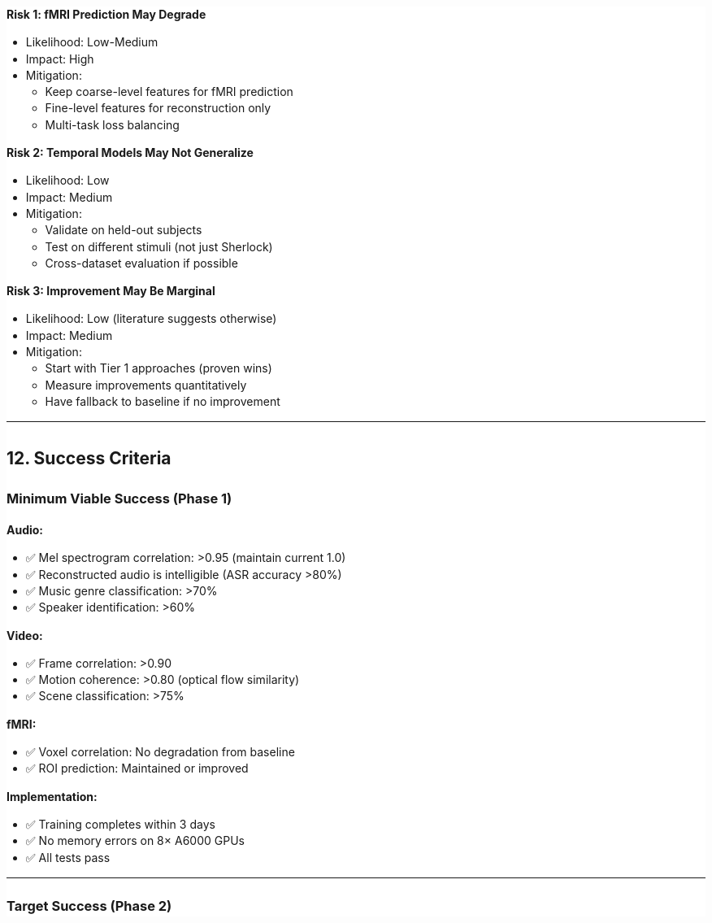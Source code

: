 **Risk 1: fMRI Prediction May Degrade**
- Likelihood: Low-Medium
- Impact: High
- Mitigation:
  - Keep coarse-level features for fMRI prediction
  - Fine-level features for reconstruction only
  - Multi-task loss balancing

**Risk 2: Temporal Models May Not Generalize**
- Likelihood: Low
- Impact: Medium
- Mitigation:
  - Validate on held-out subjects
  - Test on different stimuli (not just Sherlock)
  - Cross-dataset evaluation if possible

**Risk 3: Improvement May Be Marginal**
- Likelihood: Low (literature suggests otherwise)
- Impact: Medium
- Mitigation:
  - Start with Tier 1 approaches (proven wins)
  - Measure improvements quantitatively
  - Have fallback to baseline if no improvement

---

## 12. Success Criteria

### Minimum Viable Success (Phase 1)

**Audio:**
- ✅ Mel spectrogram correlation: >0.95 (maintain current 1.0)
- ✅ Reconstructed audio is intelligible (ASR accuracy >80%)
- ✅ Music genre classification: >70%
- ✅ Speaker identification: >60%

**Video:**
- ✅ Frame correlation: >0.90
- ✅ Motion coherence: >0.80 (optical flow similarity)
- ✅ Scene classification: >75%

**fMRI:**
- ✅ Voxel correlation: No degradation from baseline
- ✅ ROI prediction: Maintained or improved

**Implementation:**
- ✅ Training completes within 3 days
- ✅ No memory errors on 8× A6000 GPUs
- ✅ All tests pass

---

### Target Success (Phase 2)
